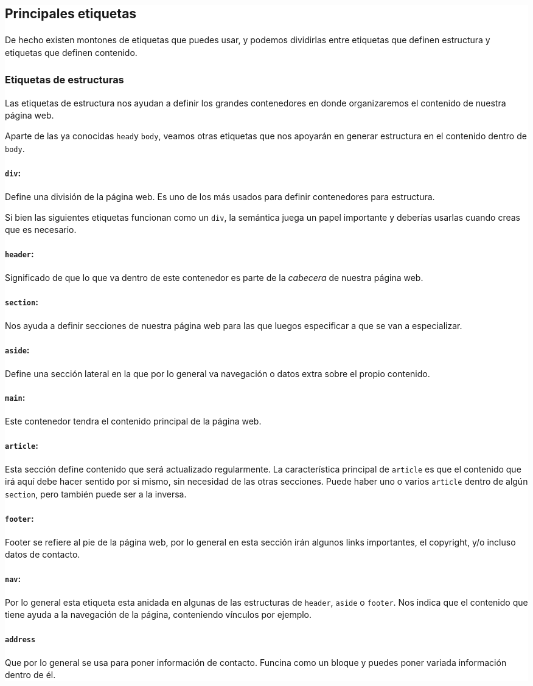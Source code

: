 
## Principales etiquetas

De hecho existen montones de etiquetas que puedes usar, y podemos dividirlas entre etiquetas que definen estructura y etiquetas que definen contenido.  

### Etiquetas de estructuras

Las etiquetas de estructura nos ayudan a definir los grandes contenedores en donde organizaremos el contenido de nuestra página web. 

Aparte de las ya conocidas `head`y `body`, veamos otras etiquetas que nos apoyarán en generar estructura en el contenido dentro de `body`. 

#### `div`: 
Define una división de la página web. Es uno de los  más usados para definir contenedores para estructura. 

Si bien las siguientes etiquetas funcionan como un `div`, la semántica juega un papel importante y deberías usarlas cuando creas que es necesario. 

#### `header`: 
Significado de que lo que va dentro de este contenedor es parte de la _cabecera_ de nuestra página web. 

#### `section`: 
Nos ayuda a definir secciones de nuestra página web para las que luegos especificar a que se van a especializar. 

#### `aside`: 
Define una sección lateral en la que por lo general va navegación o datos extra sobre el propio contenido.

#### `main`: 
Este contenedor tendra el contenido principal de la página web.

#### `article`: 
Esta sección define contenido que será actualizado regularmente. La característica principal de `article` es que el contenido que irá aquí debe hacer sentido por si mismo, sin necesidad de las otras secciones. Puede haber uno o varios `article` dentro de algún `section`, pero también puede ser a la inversa.

#### `footer`: 
Footer se refiere al pie de la página web, por lo general en esta sección irán algunos links importantes, el copyright, y/o incluso datos de contacto. 

#### `nav`: 
Por lo general esta etiqueta esta anidada en algunas de las estructuras de `header`, `aside` o `footer`. Nos indica que el contenido que tiene ayuda a la navegación de la página, conteniendo vínculos por ejemplo.

#### `address`
Que por lo general se usa para poner información de contacto. Funcina como un bloque y puedes poner variada información dentro de él. 
